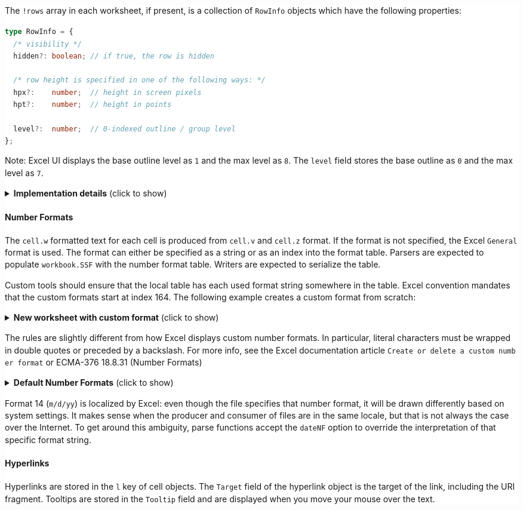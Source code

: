 The `!rows` array in each worksheet, if present, is a collection of `RowInfo`
objects which have the following properties:

```typescript
type RowInfo = {
  /* visibility */
  hidden?: boolean; // if true, the row is hidden

  /* row height is specified in one of the following ways: */
  hpx?:    number;  // height in screen pixels
  hpt?:    number;  // height in points

  level?:  number;  // 0-indexed outline / group level
};
```

Note: Excel UI displays the base outline level as `1` and the max level as `8`.
The `level` field stores the base outline as `0` and the max level as `7`.

<details><summary><b>Implementation details</b> (click to show)</summary></details>

#### Number Formats

The `cell.w` formatted text for each cell is produced from `cell.v` and `cell.z`
format.  If the format is not specified, the Excel `General` format is used.
The format can either be specified as a string or as an index into the format
table.  Parsers are expected to populate `workbook.SSF` with the number format
table.  Writers are expected to serialize the table.

Custom tools should ensure that the local table has each used format string
somewhere in the table.  Excel convention mandates that the custom formats start
at index 164.  The following example creates a custom format from scratch:

<details><summary><b>New worksheet with custom format</b> (click to show)</summary></details>

The rules are slightly different from how Excel displays custom number formats.
In particular, literal characters must be wrapped in double quotes or preceded
by a backslash. For more info, see the Excel documentation article
`Create or delete a custom number format` or ECMA-376 18.8.31 (Number Formats)


<details><summary><b>Default Number Formats</b> (click to show)</summary></details>

Format 14 (`m/d/yy`) is localized by Excel: even though the file specifies that
number format, it will be drawn differently based on system settings.  It makes
sense when the producer and consumer of files are in the same locale, but that
is not always the case over the Internet.  To get around this ambiguity, parse
functions accept the `dateNF` option to override the interpretation of that
specific format string.

#### Hyperlinks

Hyperlinks are stored in the `l` key of cell objects.  The `Target` field of the
hyperlink object is the target of the link, including the URI fragment. Tooltips
are stored in the `Tooltip` field and are displayed when you move your mouse
over the text.
